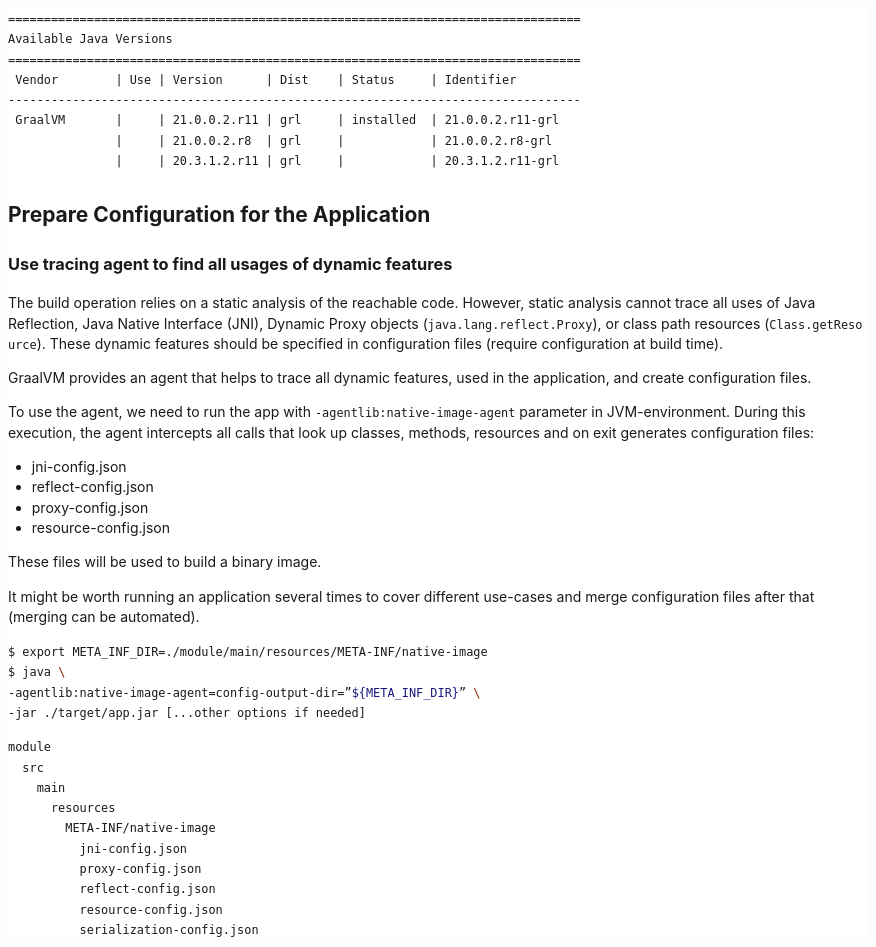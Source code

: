 ```text
================================================================================
Available Java Versions
================================================================================
 Vendor        | Use | Version      | Dist    | Status     | Identifier
--------------------------------------------------------------------------------
 GraalVM       |     | 21.0.0.2.r11 | grl     | installed  | 21.0.0.2.r11-grl    
               |     | 21.0.0.2.r8  | grl     |            | 21.0.0.2.r8-grl     
               |     | 20.3.1.2.r11 | grl     |            | 20.3.1.2.r11-grl    
```

## Prepare Configuration for the Application

### Use tracing agent to find all usages of dynamic features

The build operation relies on a static analysis of the reachable code. However, static analysis cannot trace all uses of Java Reflection, Java Native Interface (JNI), Dynamic Proxy objects (`java.lang.reflect.Proxy`), or class path resources (`Class.getResource`). These dynamic features should be specified in configuration files (require configuration at build time).

GraalVM provides an agent that helps to trace all dynamic features, used in the application, and create configuration files.

To use the agent, we need to run the app with `-agentlib:native-image-agent` parameter in JVM-environment. During this execution, the agent intercepts all calls that look up classes, methods, resources and on exit generates configuration files:

- jni-config.json
- reflect-config.json
- proxy-config.json
- resource-config.json

These files will be used to build a binary image.

It might be worth running an application several times to cover different use-cases and merge configuration files after that (merging can be automated).

```bash
$ export META_INF_DIR=./module/main/resources/META-INF/native-image
$ java \
-agentlib:native-image-agent=config-output-dir=”${META_INF_DIR}” \
-jar ./target/app.jar [...other options if needed]
```

```text
module
  src
    main
      resources
        META-INF/native-image
          jni-config.json
          proxy-config.json
          reflect-config.json
          resource-config.json
          serialization-config.json
```


[^1]: At the moment of writing, PGO is not available in GraalVM Community Edition, CE
[^2]: **Always measure**, the performance is heavily dependent on a use-case.